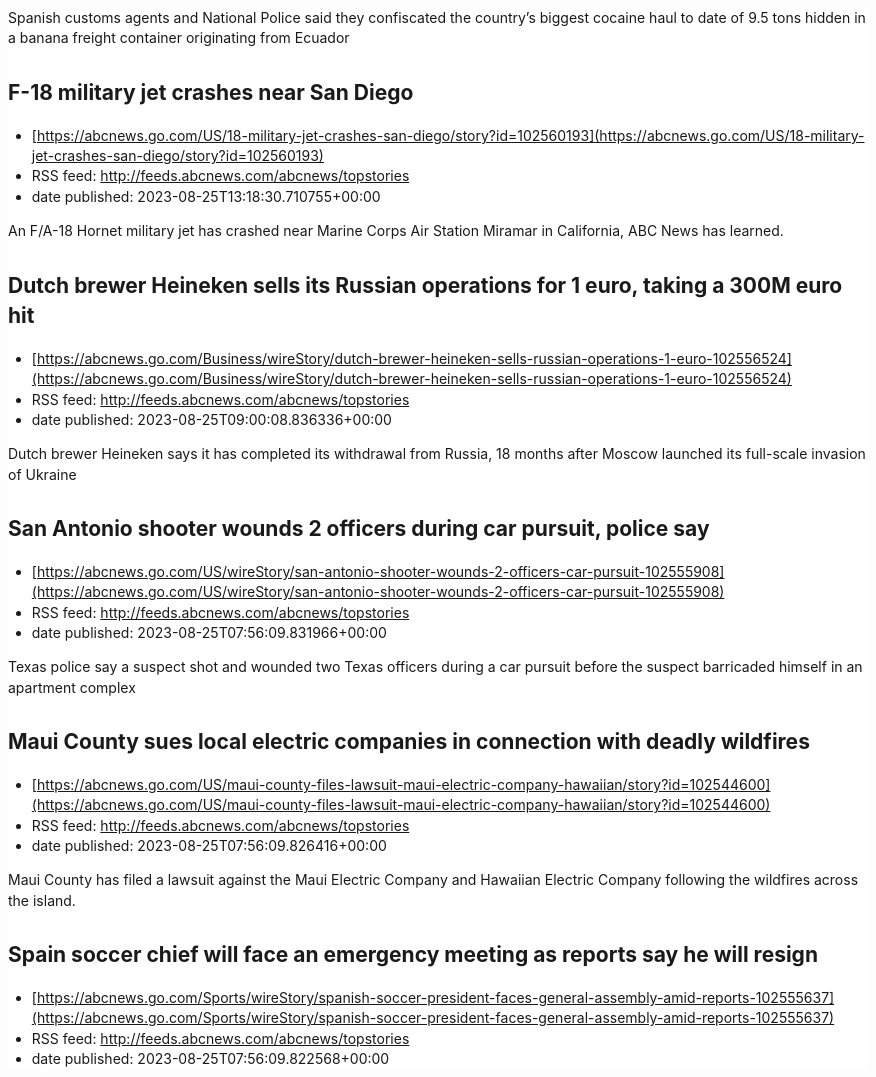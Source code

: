 Spanish customs agents and National Police said they confiscated the country&rsquo;s biggest cocaine haul to date of 9.5 tons hidden in a banana freight container originating from Ecuador

## F-18 military jet crashes near San Diego
 - [https://abcnews.go.com/US/18-military-jet-crashes-san-diego/story?id=102560193](https://abcnews.go.com/US/18-military-jet-crashes-san-diego/story?id=102560193)
 - RSS feed: http://feeds.abcnews.com/abcnews/topstories
 - date published: 2023-08-25T13:18:30.710755+00:00

An F/A-18 Hornet military jet has crashed near Marine Corps Air Station Miramar in California, ABC News has learned.

## Dutch brewer Heineken sells its Russian operations for 1 euro, taking a 300M euro hit
 - [https://abcnews.go.com/Business/wireStory/dutch-brewer-heineken-sells-russian-operations-1-euro-102556524](https://abcnews.go.com/Business/wireStory/dutch-brewer-heineken-sells-russian-operations-1-euro-102556524)
 - RSS feed: http://feeds.abcnews.com/abcnews/topstories
 - date published: 2023-08-25T09:00:08.836336+00:00

Dutch brewer Heineken says it has completed its withdrawal from Russia, 18 months after Moscow launched its full-scale invasion of Ukraine

## San Antonio shooter wounds 2 officers during car pursuit, police say
 - [https://abcnews.go.com/US/wireStory/san-antonio-shooter-wounds-2-officers-car-pursuit-102555908](https://abcnews.go.com/US/wireStory/san-antonio-shooter-wounds-2-officers-car-pursuit-102555908)
 - RSS feed: http://feeds.abcnews.com/abcnews/topstories
 - date published: 2023-08-25T07:56:09.831966+00:00

Texas police say a suspect shot and wounded two Texas officers during a car pursuit before the suspect barricaded himself in an apartment complex

## Maui County sues local electric companies in connection with deadly wildfires
 - [https://abcnews.go.com/US/maui-county-files-lawsuit-maui-electric-company-hawaiian/story?id=102544600](https://abcnews.go.com/US/maui-county-files-lawsuit-maui-electric-company-hawaiian/story?id=102544600)
 - RSS feed: http://feeds.abcnews.com/abcnews/topstories
 - date published: 2023-08-25T07:56:09.826416+00:00

Maui County has filed a lawsuit against the Maui Electric Company and Hawaiian Electric Company following the wildfires across the island.

## Spain soccer chief will face an emergency meeting as reports say he will resign
 - [https://abcnews.go.com/Sports/wireStory/spanish-soccer-president-faces-general-assembly-amid-reports-102555637](https://abcnews.go.com/Sports/wireStory/spanish-soccer-president-faces-general-assembly-amid-reports-102555637)
 - RSS feed: http://feeds.abcnews.com/abcnews/topstories
 - date published: 2023-08-25T07:56:09.822568+00:00
